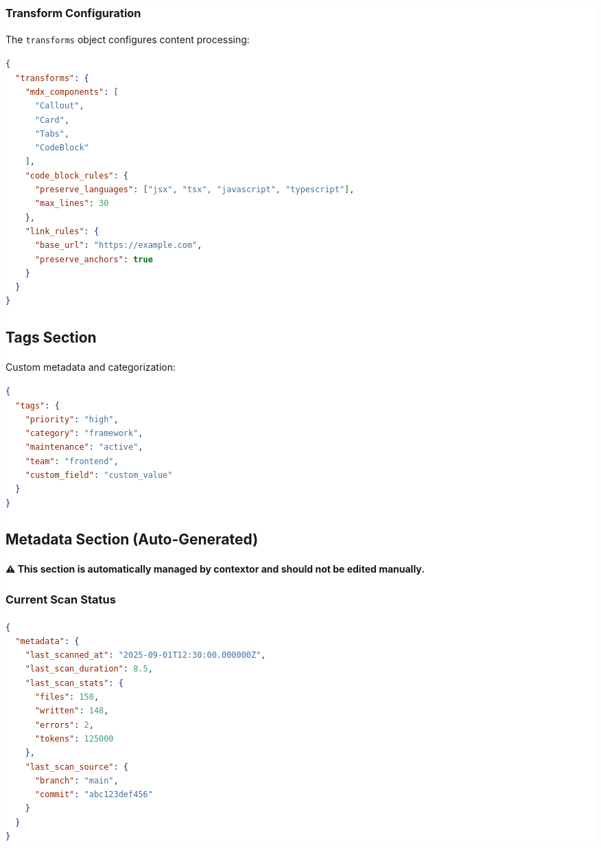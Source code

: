 ### Transform Configuration

The `transforms` object configures content processing:

```json
{
  "transforms": {
    "mdx_components": [
      "Callout",
      "Card",
      "Tabs",
      "CodeBlock"
    ],
    "code_block_rules": {
      "preserve_languages": ["jsx", "tsx", "javascript", "typescript"],
      "max_lines": 30
    },
    "link_rules": {
      "base_url": "https://example.com",
      "preserve_anchors": true
    }
  }
}
```

## Tags Section

Custom metadata and categorization:

```json
{
  "tags": {
    "priority": "high",
    "category": "framework",
    "maintenance": "active",
    "team": "frontend",
    "custom_field": "custom_value"
  }
}
```

## Metadata Section (Auto-Generated)

**⚠️ This section is automatically managed by contextor and should not be edited manually.**

### Current Scan Status

```json
{
  "metadata": {
    "last_scanned_at": "2025-09-01T12:30:00.000000Z",
    "last_scan_duration": 8.5,
    "last_scan_stats": {
      "files": 150,
      "written": 148,
      "errors": 2,
      "tokens": 125000
    },
    "last_scan_source": {
      "branch": "main",
      "commit": "abc123def456"
    }
  }
}
```
